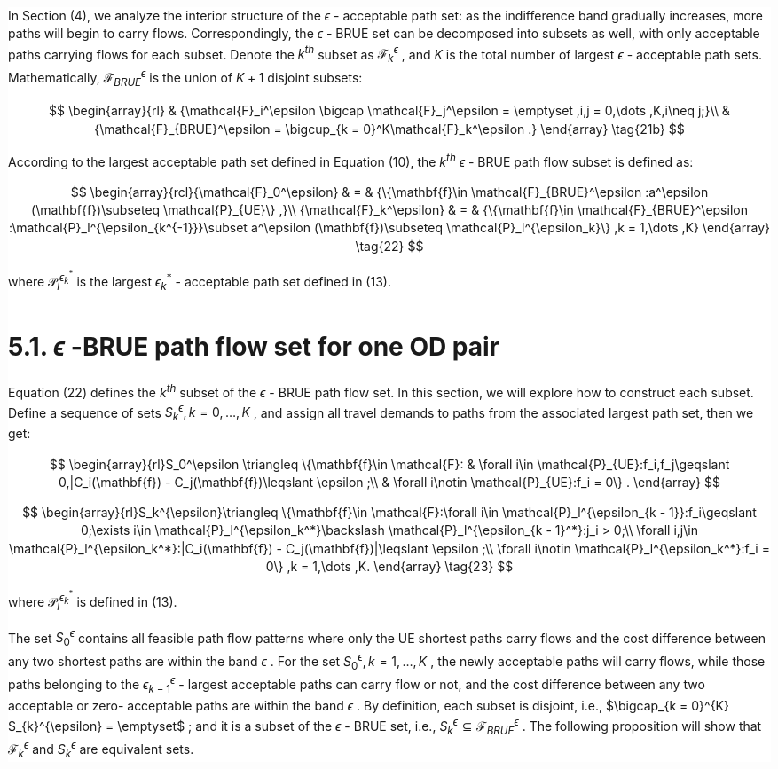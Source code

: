 In Section (4), we analyze the interior structure of the  $\epsilon$ - acceptable path set: as the indifference band gradually increases, more paths will begin to carry flows. Correspondingly, the  $\epsilon$ - BRUE set can be decomposed into subsets as well, with only acceptable paths carrying flows for each subset. Denote the  $k^{th}$  subset as  $\mathcal{F}_k^\epsilon$ , and  $K$  is the total number of largest  $\epsilon$ - acceptable path sets. Mathematically,  $\mathcal{F}_{BRUE}^\epsilon$  is the union of  $K + 1$  disjoint subsets:

$$
\begin{array}{rl} & {\mathcal{F}_i^\epsilon \bigcap \mathcal{F}_j^\epsilon = \emptyset ,i,j = 0,\dots ,K,i\neq j;}\\ & {\mathcal{F}_{BRUE}^\epsilon = \bigcup_{k = 0}^K\mathcal{F}_k^\epsilon .} \end{array} \tag{21b}
$$

According to the largest acceptable path set defined in Equation (10), the  $k^{th}$ $\epsilon$ - BRUE path flow subset is defined as:

$$
\begin{array}{rcl}{\mathcal{F}_0^\epsilon} & = & {\{\mathbf{f}\in \mathcal{F}_{BRUE}^\epsilon :a^\epsilon (\mathbf{f})\subseteq \mathcal{P}_{UE}\} ,}\\ {\mathcal{F}_k^\epsilon} & = & {\{\mathbf{f}\in \mathcal{F}_{BRUE}^\epsilon :\mathcal{P}_l^{\epsilon_{k^{-1}}}\subset a^\epsilon (\mathbf{f})\subseteq \mathcal{P}_l^{\epsilon_k}\} ,k = 1,\dots ,K} \end{array} \tag{22}
$$

where  $\mathcal{P}_l^{\epsilon_k^*}$  is the largest  $\epsilon_k^*$ - acceptable path set defined in (13).

# 5.1.  $\epsilon$ -BRUE path flow set for one OD pair

Equation (22) defines the  $k^{th}$  subset of the  $\epsilon$ - BRUE path flow set. In this section, we will explore how to construct each subset. Define a sequence of sets  $S_k^\epsilon , k = 0,\dots ,K$ , and assign all travel demands to paths from the associated largest path set, then we get:

$$
\begin{array}{rl}S_0^\epsilon \triangleq \{\mathbf{f}\in \mathcal{F}: & \forall i\in \mathcal{P}_{UE}:f_i,f_j\geqslant 0,|C_i(\mathbf{f}) - C_j(\mathbf{f})\leqslant \epsilon ;\\ & \forall i\notin \mathcal{P}_{UE}:f_i = 0\} . \end{array}
$$

$$
\begin{array}{rl}S_k^{\epsilon}\triangleq \{\mathbf{f}\in \mathcal{F}:\forall i\in \mathcal{P}_l^{\epsilon_{k - 1}}:f_i\geqslant 0;\exists i\in \mathcal{P}_l^{\epsilon_k^*}\backslash \mathcal{P}_l^{\epsilon_{k - 1}^*}:j_i > 0;\\ \forall i,j\in \mathcal{P}_l^{\epsilon_k^*}:|C_i(\mathbf{f}) - C_j(\mathbf{f})|\leqslant \epsilon ;\\ \forall i\notin \mathcal{P}_l^{\epsilon_k^*}:f_i = 0\} ,k = 1,\dots ,K. \end{array} \tag{23}
$$

where  $\mathcal{P}_l^{\epsilon_k^*}$  is defined in (13).

The set  $S_0^{\epsilon}$  contains all feasible path flow patterns where only the UE shortest paths carry flows and the cost difference between any two shortest paths are within the band  $\epsilon$ . For the set  $S_0^{\epsilon}, k = 1, \dots , K$ , the newly acceptable paths will carry flows, while those paths belonging to the  $\epsilon_{k - 1}^{\epsilon}$ - largest acceptable paths can carry flow or not, and the cost difference between any two acceptable or zero- acceptable paths are within the band  $\epsilon$ . By definition, each subset is disjoint, i.e.,  $\bigcap_{k = 0}^{K} S_{k}^{\epsilon} = \emptyset$ ; and it is a subset of the  $\epsilon$ - BRUE set, i.e.,  $S_{k}^{\epsilon} \subseteq \mathcal{F}_{BRUE}^{\epsilon}$ . The following proposition will show that  $\mathcal{F}_k^{\epsilon}$  and  $S_{k}^{\epsilon}$  are equivalent sets.
